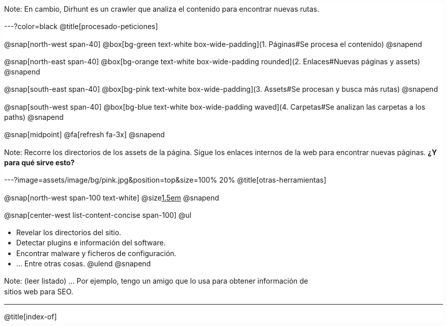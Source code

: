 Note:
En cambio, Dirhunt es un crawler que analiza el contenido para encontrar nuevas rutas.

---?color=black
@title[procesado-peticiones]

@snap[north-west span-40]
@box[bg-green text-white box-wide-padding](1. Páginas#Se procesa el contenido)
@snapend

@snap[north-east span-40]
@box[bg-orange text-white box-wide-padding rounded](2. Enlaces#Nuevas páginas y assets)
@snapend

@snap[south-east span-40]
@box[bg-pink text-white box-wide-padding](3. Assets#Se procesan y busca más rutas)
@snapend

@snap[south-west span-40]
@box[bg-blue text-white box-wide-padding waved](4. Carpetas#Se analizan las carpetas a los paths)
@snapend

@snap[midpoint]
@fa[refresh fa-3x]
@snapend


Note:
Recorre los directorios de los assets de la página. Sigue los enlaces internos de la web para encontrar nuevas 
páginas. **¿Y para qué sirve esto?**

---?image=assets/image/bg/pink.jpg&position=top&size=100% 20%
@title[otras-herramientas]

@snap[north-west span-100 text-white]
@size[1.5em](Usos)
@snapend

@snap[center-west list-content-concise span-100]
@ul
- Revelar los directorios del sitio.
- Detectar plugins e información del software.
- Encontrar malware y ficheros de configuración.
- ... Entre otras cosas.
@ulend
@snapend

Note:
 (leer listado) ... Por ejemplo, tengo un amigo que lo usa para obtener información de   
sitios web para SEO.

---
@title[index-of]
